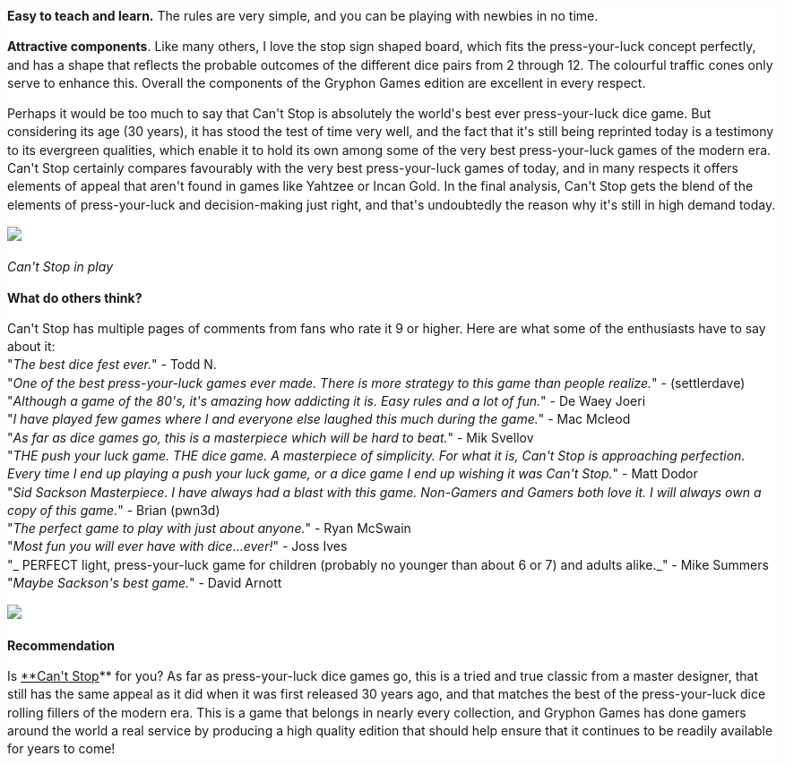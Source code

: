 **Easy to teach and learn.** The rules are very simple, and you can be playing with newbies in no time.

**Attractive components**. Like many others, I love the stop sign shaped board, which fits the press-your-luck concept perfectly, and has a shape that reflects the probable outcomes of the different dice pairs from 2 through 12. The colourful traffic cones only serve to enhance this. Overall the components of the Gryphon Games edition are excellent in every respect.

Perhaps it would be too much to say that Can't Stop is absolutely the world's best ever press-your-luck dice game. But considering its age (30 years), it has stood the test of time very well, and the fact that it's still being reprinted today is a testimony to its evergreen qualities, which enable it to hold its own among some of the very best press-your-luck games of the modern era. Can't Stop certainly compares favourably with the very best press-your-luck games of today, and in many respects it offers elements of appeal that aren't found in games like Yahtzee or Incan Gold. In the final analysis, Can't Stop gets the blend of the elements of press-your-luck and decision-making just right, and that's undoubtedly the reason why it's still in high demand today.

![][35]

  
_Can't Stop in play_

**What do others think?**

Can't Stop has multiple pages of comments from fans who rate it 9 or higher. Here are what some of the enthusiasts have to say about it:  
"_The best dice fest ever._" - Todd N.  
"_One of the best press-your-luck games ever made. There is more strategy to this game than people realize._" - (settlerdave)  
"_Although a game of the 80's, it's amazing how addicting it is. Easy rules and a lot of fun._" - De Waey Joeri  
"_I have played few games where I and everyone else laughed this much during the game._" - Mac Mcleod  
"_As far as dice games go, this is a masterpiece which will be hard to beat._" - Mik Svellov  
"_THE push your luck game. THE dice game. A masterpiece of simplicity. For what it is, Can't Stop is approaching perfection. Every time I end up playing a push your luck game, or a dice game I end up wishing it was Can't Stop._" - Matt Dodor  
"_Sid Sackson Masterpiece. I have always had a blast with this game. Non-Gamers and Gamers both love it. I will always own a copy of this game._" - Brian (pwn3d)  
"_The perfect game to play with just about anyone._" - Ryan McSwain  
"_Most fun you will ever have with dice...ever!_" - Joss Ives  
"_ PERFECT light, press-your-luck game for children (probably no younger than about 6 or 7) and adults alike._" - Mike Summers  
"_Maybe Sackson's best game._" - David Arnott

![][36]

**Recommendation**

Is [**Can't Stop][3]** for you? As far as press-your-luck dice games go, this is a tried and true classic from a master designer, that still has the same appeal as it did when it was first released 30 years ago, and that matches the best of the press-your-luck dice rolling fillers of the modern era. This is a game that belongs in nearly every collection, and Gryphon Games has done gamers around the world a real service by producing a high quality edition that should help ensure that it continues to be readily available for years to come!


[1]: http://cf.geekdo-images.com/images/pic1164104_md.jpg
[2]: http://www.boardgamegeek.com/boardgamemechanic/2661/press-your-luck
[3]: /boardgame/41/cant-stop
[4]: http://boardgamegeek.com/boardgamedesigner/4/sid-sackson
[5]: http://cf.geekdo-images.com/images/pic1165225_md.jpg
[6]: http://cf.geekdo-images.com/images/pic1164106_md.jpg
[7]: http://cf.geekdo-images.com/images/pic1164105_md.jpg
[8]: /thread/638597/gryphon-games-cant-stop-cover-design-contest
[9]: /thread/648925/cant-stop-box-design-contest-vote-now-poll-updated
[10]: http://cf.geekdo-images.com/images/pic970280_t.jpg
[11]: http://cf.geekdo-images.com/images/pic961383_t.jpg
[12]: http://cf.geekdo-images.com/images/pic964108_t.jpg
[13]: http://cf.geekdo-images.com/images/pic1165011_t.jpg
[14]: http://cf.geekdo-images.com/images/pic1165012_t.jpg
[15]: http://www.boardgamegeek.com/article/7068750#7068750
[16]: http://cf.geekdo-images.com/images/pic1165248_md.jpg
[17]: http://cf.geekdo-images.com/images/pic1165246_md.jpg
[18]: http://cf.geekdo-images.com/images/pic1165095_md.jpg
[19]: http://cf.geekdo-images.com/images/pic1164269_md.jpg
[20]: http://cf.geekdo-images.com/images/pic1165094_md.jpg
[21]: http://cf.geekdo-images.com/images/pic1164304_md.jpg
[22]: http://cf.geekdo-images.com/images/pic1164303_md.jpg
[23]: http://cf.geekdo-images.com/images/pic1164207_md.jpg
[24]: http://cf.geekdo-images.com/images/pic1164851_md.jpg
[25]: http://cf.geekdo-images.com/images/pic1164945_md.jpg
[26]: http://cf.geekdo-images.com/images/pic1164385_md.jpg
[27]: http://cf.geekdo-images.com/images/pic1164852_md.jpg
[28]: http://cf.geekdo-images.com/images/pic1164853_md.jpg
[29]: http://cf.geekdo-images.com/images/pic1164854_md.jpg
[30]: http://cf.geekdo-images.com/images/pic1164944_md.jpg
[31]: http://cf.geekdo-images.com/images/pic1164386_md.jpg
[32]: http://cf.geekdo-images.com/images/pic1165042_md.jpg
[33]: http://cf.geekdo-images.com/images/pic1165043_md.jpg
[34]: http://cf.geekdo-images.com/images/pic1165044_md.jpg
[35]: http://cf.geekdo-images.com/images/pic1165093_md.jpg
[36]: http://cf.geekdo-images.com/images/pic1164302_md.jpg
[37]: http://cf.geekdo-images.com/images/pic1165222_md.jpg
[38]: data:image/gif%3Bbase64%2CR0lGODlhAQABAAAAACH5BAEKAAEALAAAAAABAAEAAAICTAEAOw%3D%3D ""